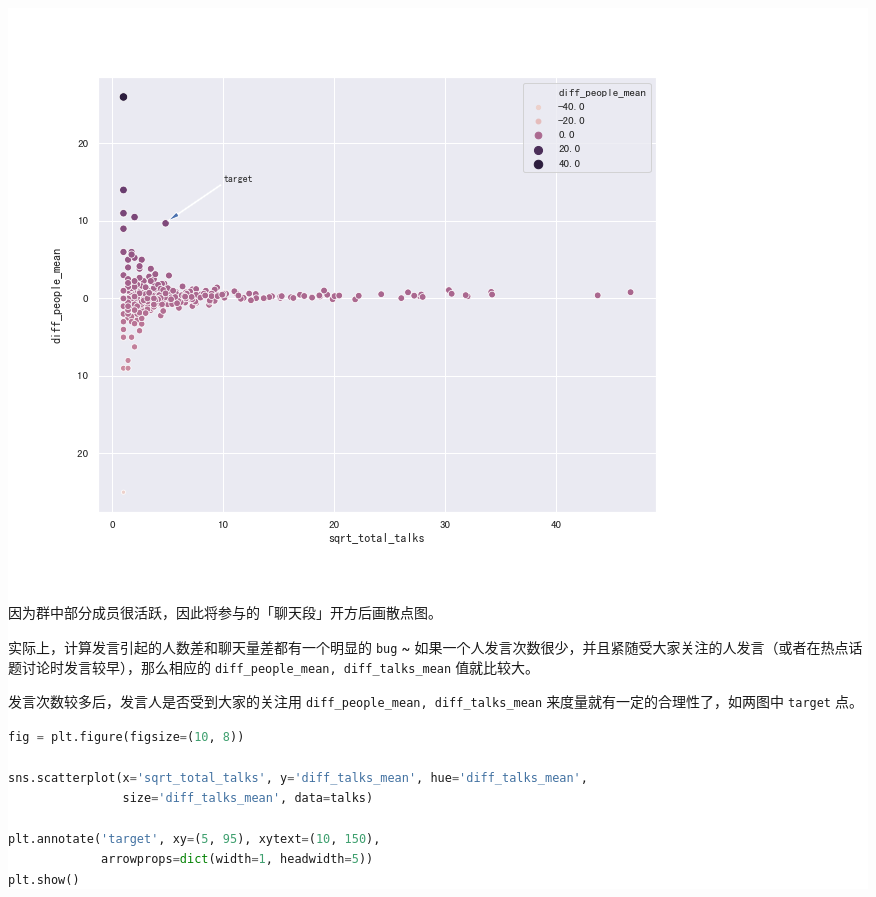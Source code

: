 ![png](/assets/images/posts/wechat/diff_people_mean.png)

因为群中部分成员很活跃，因此将参与的「聊天段」开方后画散点图。

实际上，计算发言引起的人数差和聊天量差都有一个明显的 `bug` ~ 如果一个人发言次数很少，并且紧随受大家关注的人发言（或者在热点话题讨论时发言较早），那么相应的 `diff_people_mean, diff_talks_mean` 值就比较大。

发言次数较多后，发言人是否受到大家的关注用 `diff_people_mean, diff_talks_mean` 来度量就有一定的合理性了，如两图中 `target` 点。

```python
fig = plt.figure(figsize=(10, 8))

sns.scatterplot(x='sqrt_total_talks', y='diff_talks_mean', hue='diff_talks_mean',
                size='diff_talks_mean', data=talks)

plt.annotate('target', xy=(5, 95), xytext=(10, 150), 
             arrowprops=dict(width=1, headwidth=5))
plt.show()
```
